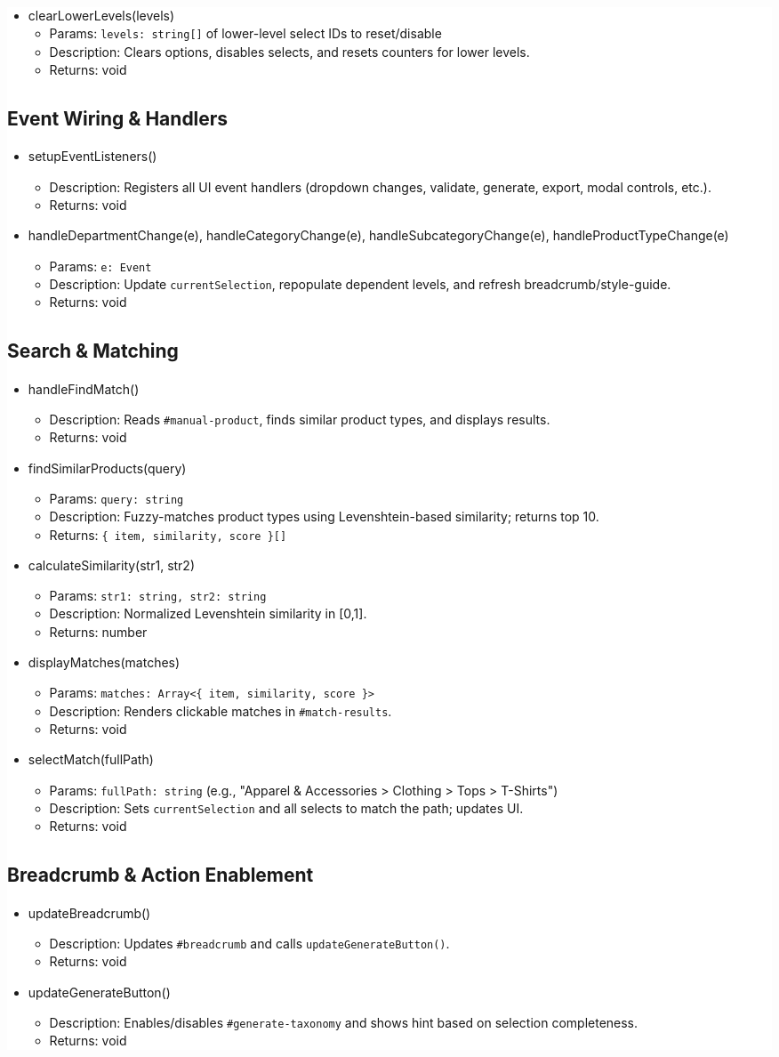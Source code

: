 - clearLowerLevels(levels)
  - Params: `levels: string[]` of lower-level select IDs to reset/disable
  - Description: Clears options, disables selects, and resets counters for lower levels.
  - Returns: void

## Event Wiring & Handlers

- setupEventListeners()
  - Description: Registers all UI event handlers (dropdown changes, validate, generate, export, modal controls, etc.).
  - Returns: void

- handleDepartmentChange(e), handleCategoryChange(e), handleSubcategoryChange(e), handleProductTypeChange(e)
  - Params: `e: Event`
  - Description: Update `currentSelection`, repopulate dependent levels, and refresh breadcrumb/style-guide.
  - Returns: void

## Search & Matching

- handleFindMatch()
  - Description: Reads `#manual-product`, finds similar product types, and displays results.
  - Returns: void

- findSimilarProducts(query)
  - Params: `query: string`
  - Description: Fuzzy-matches product types using Levenshtein-based similarity; returns top 10.
  - Returns: `{ item, similarity, score }[]`

- calculateSimilarity(str1, str2)
  - Params: `str1: string, str2: string`
  - Description: Normalized Levenshtein similarity in [0,1].
  - Returns: number

- displayMatches(matches)
  - Params: `matches: Array<{ item, similarity, score }>`
  - Description: Renders clickable matches in `#match-results`.
  - Returns: void

- selectMatch(fullPath)
  - Params: `fullPath: string` (e.g., "Apparel & Accessories > Clothing > Tops > T-Shirts")
  - Description: Sets `currentSelection` and all selects to match the path; updates UI.
  - Returns: void

## Breadcrumb & Action Enablement

- updateBreadcrumb()
  - Description: Updates `#breadcrumb` and calls `updateGenerateButton()`.
  - Returns: void

- updateGenerateButton()
  - Description: Enables/disables `#generate-taxonomy` and shows hint based on selection completeness.
  - Returns: void
